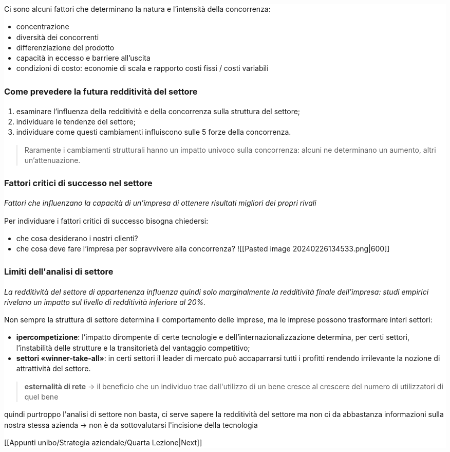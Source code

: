 Ci sono alcuni fattori che determinano la natura e l’intensità della concorrenza: 
- concentrazione 
- diversità dei concorrenti 
- differenziazione del prodotto 
- capacità in eccesso e barriere all’uscita 
- condizioni di costo: economie di scala e rapporto costi fissi / costi variabili

### Come prevedere la futura redditività del settore
1. esaminare l’influenza della redditività e della concorrenza sulla struttura del settore; 
2. individuare le tendenze del settore; 
3. individuare come questi cambiamenti influiscono sulle 5 forze della concorrenza. 

 >Raramente i cambiamenti strutturali hanno un impatto univoco sulla concorrenza: alcuni ne determinano un aumento, altri un’attenuazione.

### Fattori critici di successo nel settore
_Fattori che influenzano la capacità di un’impresa di ottenere risultati migliori dei propri rivali_ 

Per individuare i fattori critici di successo bisogna chiedersi: 
- che cosa desiderano i nostri clienti? 
- che cosa deve fare l’impresa per sopravvivere alla concorrenza?
![[Pasted image 20240226134533.png|600]]

### Limiti dell'analisi di settore
_La redditività del settore di appartenenza influenza quindi solo marginalmente la redditività finale dell’impresa: studi empirici rivelano un impatto sul livello di redditività inferiore al 20%._ 

Non sempre la struttura di settore determina il comportamento delle imprese, ma le imprese possono trasformare interi settori: 
- **ipercompetizione**: 
	l’impatto dirompente di certe tecnologie e dell’internazionalizzazione determina, per certi settori, l’instabilità delle strutture e la transitorietà del vantaggio competitivo; 
- **settori «winner-take-all»**: 
	in certi settori il leader di mercato può accaparrarsi tutti i profitti rendendo irrilevante la nozione di attrattività del settore.

>**esternalità di rete** → il beneficio che un individuo trae dall'utilizzo di un bene cresce al crescere del numero di utilizzatori di quel bene

quindi purtroppo l'analisi di settore non basta, ci serve sapere la redditività del settore ma non ci da abbastanza informazioni sulla nostra stessa azienda -> non è da sottovalutarsi l'incisione della tecnologia

[[Appunti unibo/Strategia aziendale/Quarta Lezione|Next]]
